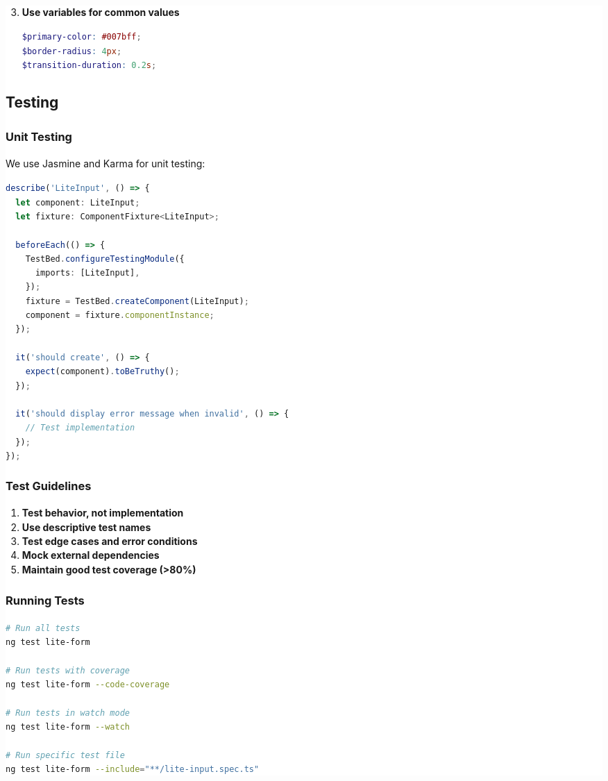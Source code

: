 3. **Use variables for common values**
   ```scss
   $primary-color: #007bff;
   $border-radius: 4px;
   $transition-duration: 0.2s;
   ```

## Testing

### Unit Testing

We use Jasmine and Karma for unit testing:

```typescript
describe('LiteInput', () => {
  let component: LiteInput;
  let fixture: ComponentFixture<LiteInput>;

  beforeEach(() => {
    TestBed.configureTestingModule({
      imports: [LiteInput],
    });
    fixture = TestBed.createComponent(LiteInput);
    component = fixture.componentInstance;
  });

  it('should create', () => {
    expect(component).toBeTruthy();
  });

  it('should display error message when invalid', () => {
    // Test implementation
  });
});
```

### Test Guidelines

1. **Test behavior, not implementation**
2. **Use descriptive test names**
3. **Test edge cases and error conditions**
4. **Mock external dependencies**
5. **Maintain good test coverage (>80%)**

### Running Tests

```bash
# Run all tests
ng test lite-form

# Run tests with coverage
ng test lite-form --code-coverage

# Run tests in watch mode
ng test lite-form --watch

# Run specific test file
ng test lite-form --include="**/lite-input.spec.ts"
```
